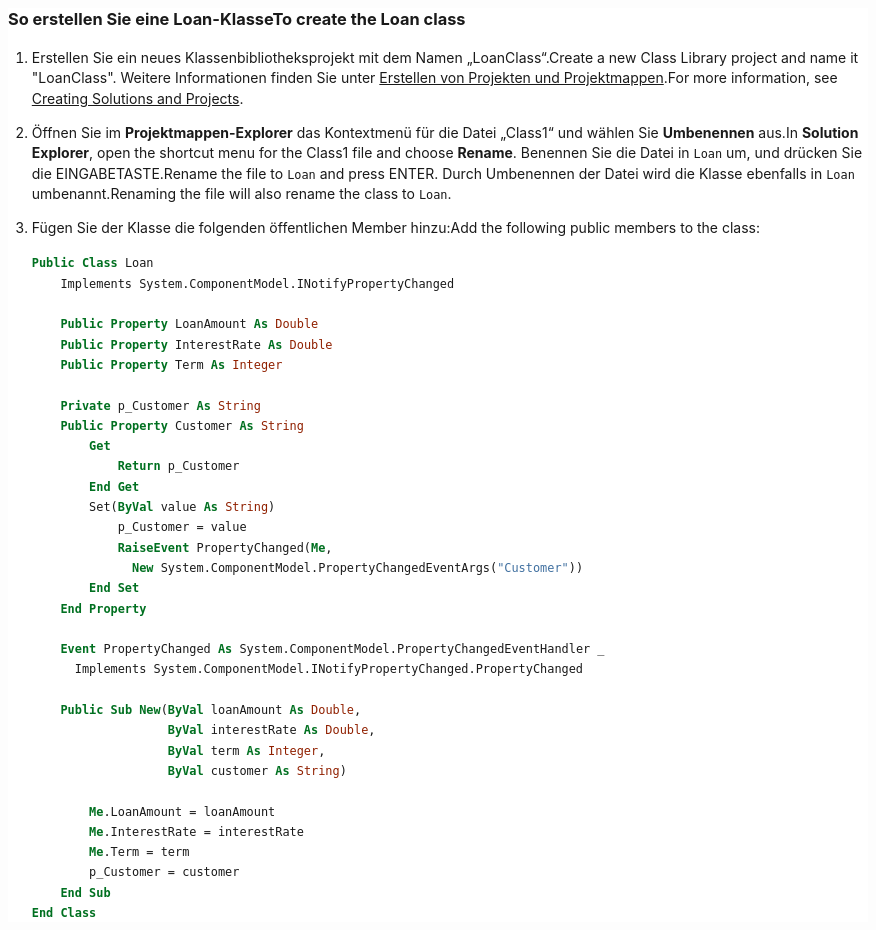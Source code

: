 ### <a name="to-create-the-loan-class"></a><span data-ttu-id="1af1a-122">So erstellen Sie eine Loan-Klasse</span><span class="sxs-lookup"><span data-stu-id="1af1a-122">To create the Loan class</span></span>  
  
1. <span data-ttu-id="1af1a-123">Erstellen Sie ein neues Klassenbibliotheksprojekt mit dem Namen „LoanClass“.</span><span class="sxs-lookup"><span data-stu-id="1af1a-123">Create a new Class Library project and name it "LoanClass".</span></span> <span data-ttu-id="1af1a-124">Weitere Informationen finden Sie unter [Erstellen von Projekten und Projektmappen](/visualstudio/ide/creating-solutions-and-projects).</span><span class="sxs-lookup"><span data-stu-id="1af1a-124">For more information, see [Creating Solutions and Projects](/visualstudio/ide/creating-solutions-and-projects).</span></span>  
  
2. <span data-ttu-id="1af1a-125">Öffnen Sie im **Projektmappen-Explorer** das Kontextmenü für die Datei „Class1“ und wählen Sie **Umbenennen** aus.</span><span class="sxs-lookup"><span data-stu-id="1af1a-125">In **Solution Explorer**, open the shortcut menu for the Class1 file and choose **Rename**.</span></span> <span data-ttu-id="1af1a-126">Benennen Sie die Datei in `Loan` um, und drücken Sie die EINGABETASTE.</span><span class="sxs-lookup"><span data-stu-id="1af1a-126">Rename the file to `Loan` and press ENTER.</span></span> <span data-ttu-id="1af1a-127">Durch Umbenennen der Datei wird die Klasse ebenfalls in `Loan` umbenannt.</span><span class="sxs-lookup"><span data-stu-id="1af1a-127">Renaming the file will also rename the class to `Loan`.</span></span>  
  
3. <span data-ttu-id="1af1a-128">Fügen Sie der Klasse die folgenden öffentlichen Member hinzu:</span><span class="sxs-lookup"><span data-stu-id="1af1a-128">Add the following public members to the class:</span></span>  
  
    ```vb  
    Public Class Loan  
        Implements System.ComponentModel.INotifyPropertyChanged  
  
        Public Property LoanAmount As Double  
        Public Property InterestRate As Double  
        Public Property Term As Integer  
  
        Private p_Customer As String  
        Public Property Customer As String  
            Get  
                Return p_Customer  
            End Get  
            Set(ByVal value As String)  
                p_Customer = value  
                RaiseEvent PropertyChanged(Me,  
                  New System.ComponentModel.PropertyChangedEventArgs("Customer"))  
            End Set  
        End Property  
  
        Event PropertyChanged As System.ComponentModel.PropertyChangedEventHandler _  
          Implements System.ComponentModel.INotifyPropertyChanged.PropertyChanged  
  
        Public Sub New(ByVal loanAmount As Double,  
                       ByVal interestRate As Double,  
                       ByVal term As Integer,  
                       ByVal customer As String)  
  
            Me.LoanAmount = loanAmount  
            Me.InterestRate = interestRate  
            Me.Term = term  
            p_Customer = customer  
        End Sub  
    End Class  
    ```  
  